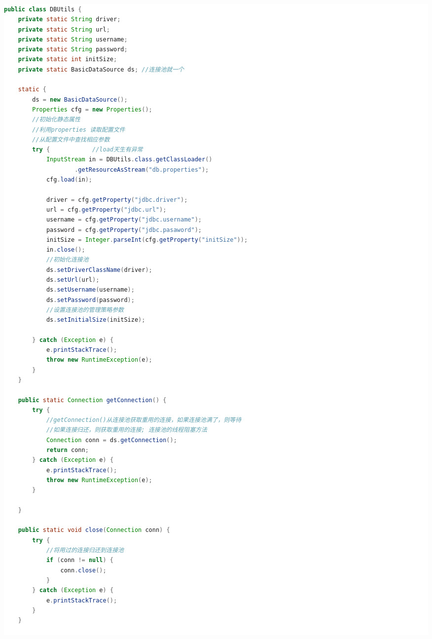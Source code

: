 ```java
public class DBUtils {
    private static String driver;
    private static String url;
    private static String username;
    private static String password;
    private static int initSize;
    private static BasicDataSource ds; //连接池就一个
 
    static {
        ds = new BasicDataSource();
        Properties cfg = new Properties();
        //初始化静态属性
        //利用properties 读取配置文件
        //从配置文件中查找相应参数
        try {            //load天生有异常
            InputStream in = DBUtils.class.getClassLoader()
                    .getResourceAsStream("db.properties");
            cfg.load(in);
 
            driver = cfg.getProperty("jdbc.driver");
            url = cfg.getProperty("jdbc.url");
            username = cfg.getProperty("jdbc.username");
            password = cfg.getProperty("jdbc.pasaword");
            initSize = Integer.parseInt(cfg.getProperty("initSize"));
            in.close();
            //初始化连接池
            ds.setDriverClassName(driver);
            ds.setUrl(url);
            ds.setUsername(username);
            ds.setPassword(password);
            //设置连接池的管理策略参数
            ds.setInitialSize(initSize);
 
        } catch (Exception e) {
            e.printStackTrace();
            throw new RuntimeException(e);
        }
    }
 
    public static Connection getConnection() {
        try {
            //getConnection()从连接池获取重用的连接，如果连接池满了，则等待
            //如果连接归还，则获取重用的连接; 连接池的线程阻塞方法
            Connection conn = ds.getConnection();
            return conn;
        } catch (Exception e) {
            e.printStackTrace();
            throw new RuntimeException(e);
        }
 
    }
 
    public static void close(Connection conn) {
        try {
            //将用过的连接归还到连接池
            if (conn != null) {
                conn.close();
            }
        } catch (Exception e) {
            e.printStackTrace();
        }
    }
 
```